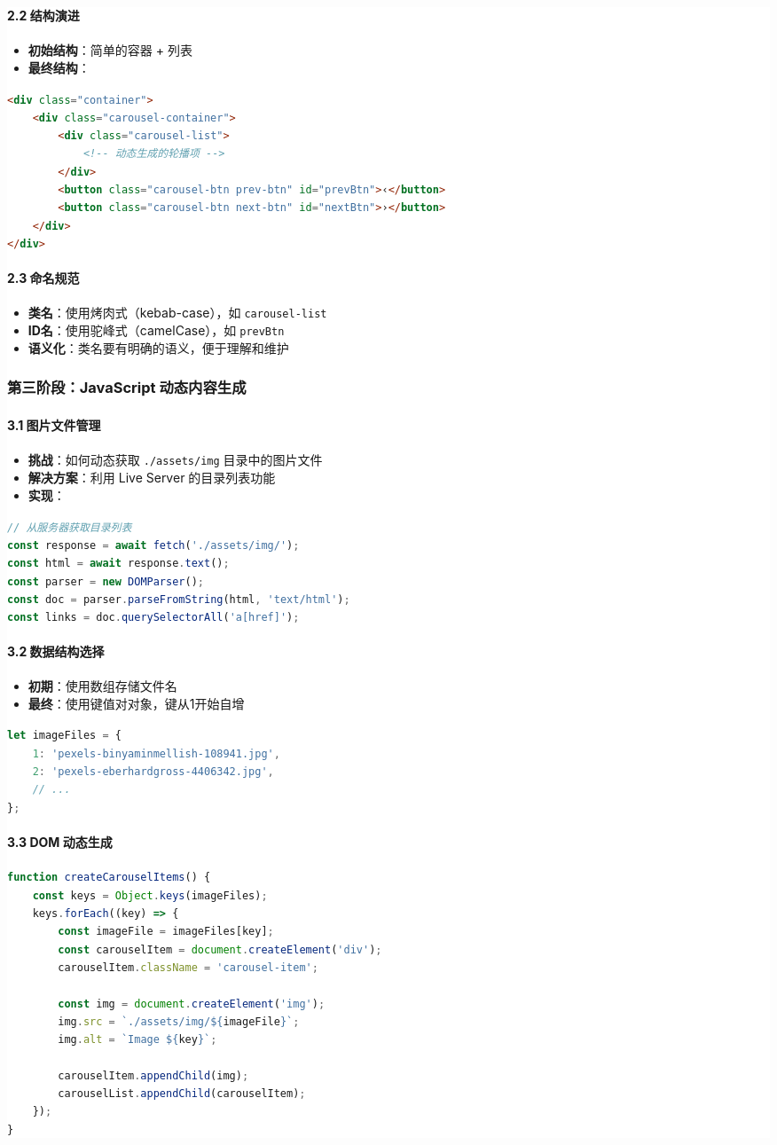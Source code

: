 #### 2.2 结构演进
- **初始结构**：简单的容器 + 列表
- **最终结构**：
```html
<div class="container">
    <div class="carousel-container">
        <div class="carousel-list">
            <!-- 动态生成的轮播项 -->
        </div>
        <button class="carousel-btn prev-btn" id="prevBtn">‹</button>
        <button class="carousel-btn next-btn" id="nextBtn">›</button>
    </div>
</div>
```

#### 2.3 命名规范
- **类名**：使用烤肉式（kebab-case），如 `carousel-list`
- **ID名**：使用驼峰式（camelCase），如 `prevBtn`
- **语义化**：类名要有明确的语义，便于理解和维护

### 第三阶段：JavaScript 动态内容生成

#### 3.1 图片文件管理
- **挑战**：如何动态获取 `./assets/img` 目录中的图片文件
- **解决方案**：利用 Live Server 的目录列表功能
- **实现**：
```javascript
// 从服务器获取目录列表
const response = await fetch('./assets/img/');
const html = await response.text();
const parser = new DOMParser();
const doc = parser.parseFromString(html, 'text/html');
const links = doc.querySelectorAll('a[href]');
```

#### 3.2 数据结构选择
- **初期**：使用数组存储文件名
- **最终**：使用键值对对象，键从1开始自增
```javascript
let imageFiles = {
    1: 'pexels-binyaminmellish-108941.jpg',
    2: 'pexels-eberhardgross-4406342.jpg',
    // ...
};
```

#### 3.3 DOM 动态生成
```javascript
function createCarouselItems() {
    const keys = Object.keys(imageFiles);
    keys.forEach((key) => {
        const imageFile = imageFiles[key];
        const carouselItem = document.createElement('div');
        carouselItem.className = 'carousel-item';
        
        const img = document.createElement('img');
        img.src = `./assets/img/${imageFile}`;
        img.alt = `Image ${key}`;
        
        carouselItem.appendChild(img);
        carouselList.appendChild(carouselItem);
    });
}
```
